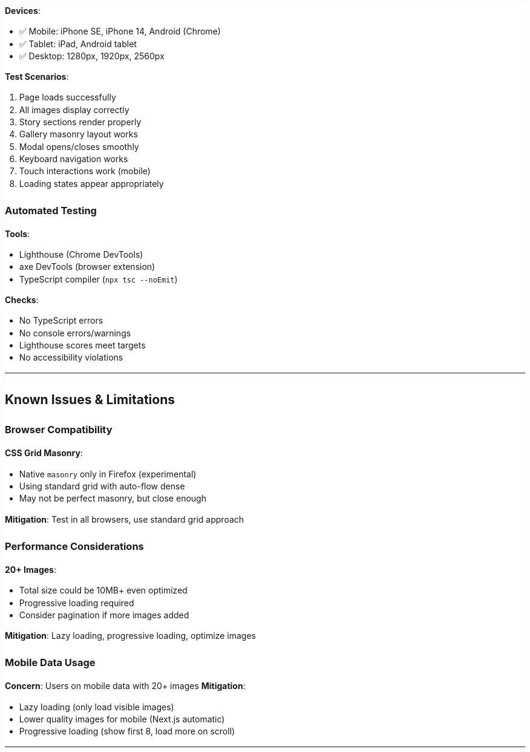 **Devices**:
- ✅ Mobile: iPhone SE, iPhone 14, Android (Chrome)
- ✅ Tablet: iPad, Android tablet
- ✅ Desktop: 1280px, 1920px, 2560px

**Test Scenarios**:
1. Page loads successfully
2. All images display correctly
3. Story sections render properly
4. Gallery masonry layout works
5. Modal opens/closes smoothly
6. Keyboard navigation works
7. Touch interactions work (mobile)
8. Loading states appear appropriately

### Automated Testing

**Tools**:
- Lighthouse (Chrome DevTools)
- axe DevTools (browser extension)
- TypeScript compiler (`npx tsc --noEmit`)

**Checks**:
- No TypeScript errors
- No console errors/warnings
- Lighthouse scores meet targets
- No accessibility violations

---

## Known Issues & Limitations

### Browser Compatibility

**CSS Grid Masonry**:
- Native `masonry` only in Firefox (experimental)
- Using standard grid with auto-flow dense
- May not be perfect masonry, but close enough

**Mitigation**: Test in all browsers, use standard grid approach

### Performance Considerations

**20+ Images**:
- Total size could be 10MB+ even optimized
- Progressive loading required
- Consider pagination if more images added

**Mitigation**: Lazy loading, progressive loading, optimize images

### Mobile Data Usage

**Concern**: Users on mobile data with 20+ images
**Mitigation**:
- Lazy loading (only load visible images)
- Lower quality images for mobile (Next.js automatic)
- Progressive loading (show first 8, load more on scroll)

---